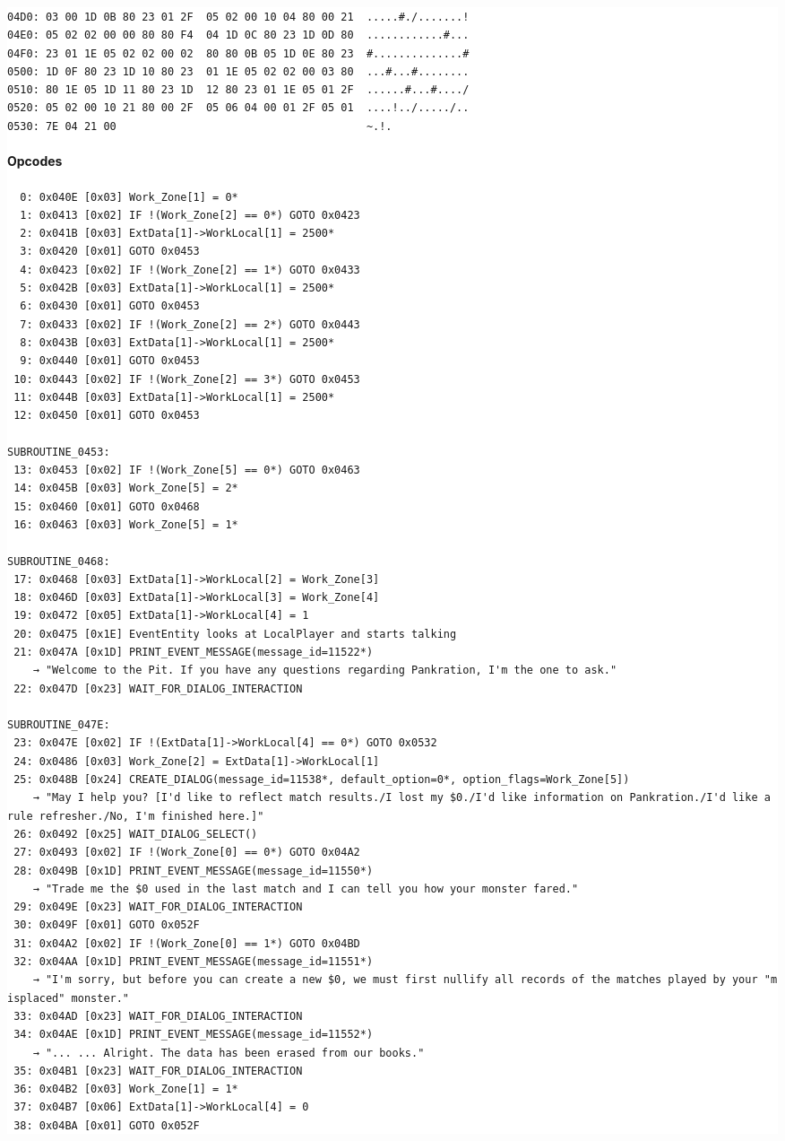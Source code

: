 ```
04D0: 03 00 1D 0B 80 23 01 2F  05 02 00 10 04 80 00 21  .....#./.......!
04E0: 05 02 02 00 00 80 80 F4  04 1D 0C 80 23 1D 0D 80  ............#...
04F0: 23 01 1E 05 02 02 00 02  80 80 0B 05 1D 0E 80 23  #..............#
0500: 1D 0F 80 23 1D 10 80 23  01 1E 05 02 02 00 03 80  ...#...#........
0510: 80 1E 05 1D 11 80 23 1D  12 80 23 01 1E 05 01 2F  ......#...#..../
0520: 05 02 00 10 21 80 00 2F  05 06 04 00 01 2F 05 01  ....!../...../..
0530: 7E 04 21 00                                       ~.!.            
```

#### Opcodes

```
  0: 0x040E [0x03] Work_Zone[1] = 0*
  1: 0x0413 [0x02] IF !(Work_Zone[2] == 0*) GOTO 0x0423
  2: 0x041B [0x03] ExtData[1]->WorkLocal[1] = 2500*
  3: 0x0420 [0x01] GOTO 0x0453
  4: 0x0423 [0x02] IF !(Work_Zone[2] == 1*) GOTO 0x0433
  5: 0x042B [0x03] ExtData[1]->WorkLocal[1] = 2500*
  6: 0x0430 [0x01] GOTO 0x0453
  7: 0x0433 [0x02] IF !(Work_Zone[2] == 2*) GOTO 0x0443
  8: 0x043B [0x03] ExtData[1]->WorkLocal[1] = 2500*
  9: 0x0440 [0x01] GOTO 0x0453
 10: 0x0443 [0x02] IF !(Work_Zone[2] == 3*) GOTO 0x0453
 11: 0x044B [0x03] ExtData[1]->WorkLocal[1] = 2500*
 12: 0x0450 [0x01] GOTO 0x0453

SUBROUTINE_0453:
 13: 0x0453 [0x02] IF !(Work_Zone[5] == 0*) GOTO 0x0463
 14: 0x045B [0x03] Work_Zone[5] = 2*
 15: 0x0460 [0x01] GOTO 0x0468
 16: 0x0463 [0x03] Work_Zone[5] = 1*

SUBROUTINE_0468:
 17: 0x0468 [0x03] ExtData[1]->WorkLocal[2] = Work_Zone[3]
 18: 0x046D [0x03] ExtData[1]->WorkLocal[3] = Work_Zone[4]
 19: 0x0472 [0x05] ExtData[1]->WorkLocal[4] = 1
 20: 0x0475 [0x1E] EventEntity looks at LocalPlayer and starts talking
 21: 0x047A [0x1D] PRINT_EVENT_MESSAGE(message_id=11522*)
    → "Welcome to the Pit. If you have any questions regarding Pankration, I'm the one to ask."
 22: 0x047D [0x23] WAIT_FOR_DIALOG_INTERACTION

SUBROUTINE_047E:
 23: 0x047E [0x02] IF !(ExtData[1]->WorkLocal[4] == 0*) GOTO 0x0532
 24: 0x0486 [0x03] Work_Zone[2] = ExtData[1]->WorkLocal[1]
 25: 0x048B [0x24] CREATE_DIALOG(message_id=11538*, default_option=0*, option_flags=Work_Zone[5])
    → "May I help you? [I'd like to reflect match results./I lost my $0./I'd like information on Pankration./I'd like a rule refresher./No, I'm finished here.]"
 26: 0x0492 [0x25] WAIT_DIALOG_SELECT()
 27: 0x0493 [0x02] IF !(Work_Zone[0] == 0*) GOTO 0x04A2
 28: 0x049B [0x1D] PRINT_EVENT_MESSAGE(message_id=11550*)
    → "Trade me the $0 used in the last match and I can tell you how your monster fared."
 29: 0x049E [0x23] WAIT_FOR_DIALOG_INTERACTION
 30: 0x049F [0x01] GOTO 0x052F
 31: 0x04A2 [0x02] IF !(Work_Zone[0] == 1*) GOTO 0x04BD
 32: 0x04AA [0x1D] PRINT_EVENT_MESSAGE(message_id=11551*)
    → "I'm sorry, but before you can create a new $0, we must first nullify all records of the matches played by your "misplaced" monster."
 33: 0x04AD [0x23] WAIT_FOR_DIALOG_INTERACTION
 34: 0x04AE [0x1D] PRINT_EVENT_MESSAGE(message_id=11552*)
    → "... ... Alright. The data has been erased from our books."
 35: 0x04B1 [0x23] WAIT_FOR_DIALOG_INTERACTION
 36: 0x04B2 [0x03] Work_Zone[1] = 1*
 37: 0x04B7 [0x06] ExtData[1]->WorkLocal[4] = 0
 38: 0x04BA [0x01] GOTO 0x052F
```